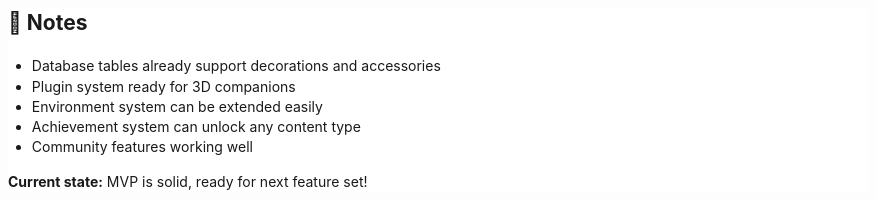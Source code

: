
## 📝 Notes

- Database tables already support decorations and accessories
- Plugin system ready for 3D companions
- Environment system can be extended easily
- Achievement system can unlock any content type
- Community features working well

**Current state:** MVP is solid, ready for next feature set!

